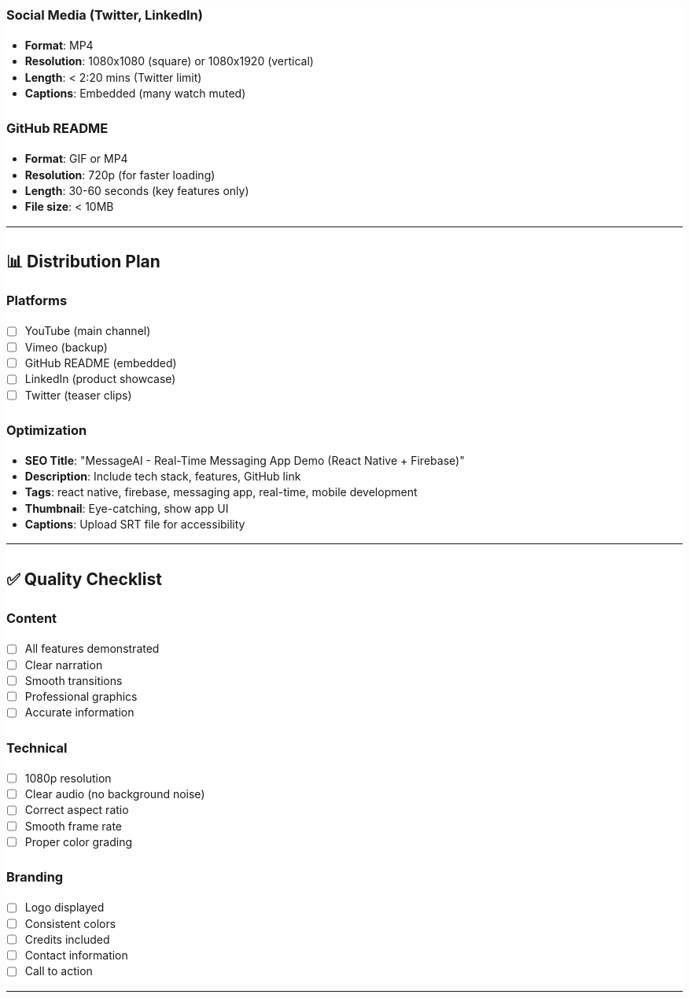 ### Social Media (Twitter, LinkedIn)
- **Format**: MP4
- **Resolution**: 1080x1080 (square) or 1080x1920 (vertical)
- **Length**: < 2:20 mins (Twitter limit)
- **Captions**: Embedded (many watch muted)

### GitHub README
- **Format**: GIF or MP4
- **Resolution**: 720p (for faster loading)
- **Length**: 30-60 seconds (key features only)
- **File size**: < 10MB

---

## 📊 Distribution Plan

### Platforms
- [ ] YouTube (main channel)
- [ ] Vimeo (backup)
- [ ] GitHub README (embedded)
- [ ] LinkedIn (product showcase)
- [ ] Twitter (teaser clips)

### Optimization
- **SEO Title**: "MessageAI - Real-Time Messaging App Demo (React Native + Firebase)"
- **Description**: Include tech stack, features, GitHub link
- **Tags**: react native, firebase, messaging app, real-time, mobile development
- **Thumbnail**: Eye-catching, show app UI
- **Captions**: Upload SRT file for accessibility

---

## ✅ Quality Checklist

### Content
- [ ] All features demonstrated
- [ ] Clear narration
- [ ] Smooth transitions
- [ ] Professional graphics
- [ ] Accurate information

### Technical
- [ ] 1080p resolution
- [ ] Clear audio (no background noise)
- [ ] Correct aspect ratio
- [ ] Smooth frame rate
- [ ] Proper color grading

### Branding
- [ ] Logo displayed
- [ ] Consistent colors
- [ ] Credits included
- [ ] Contact information
- [ ] Call to action

---